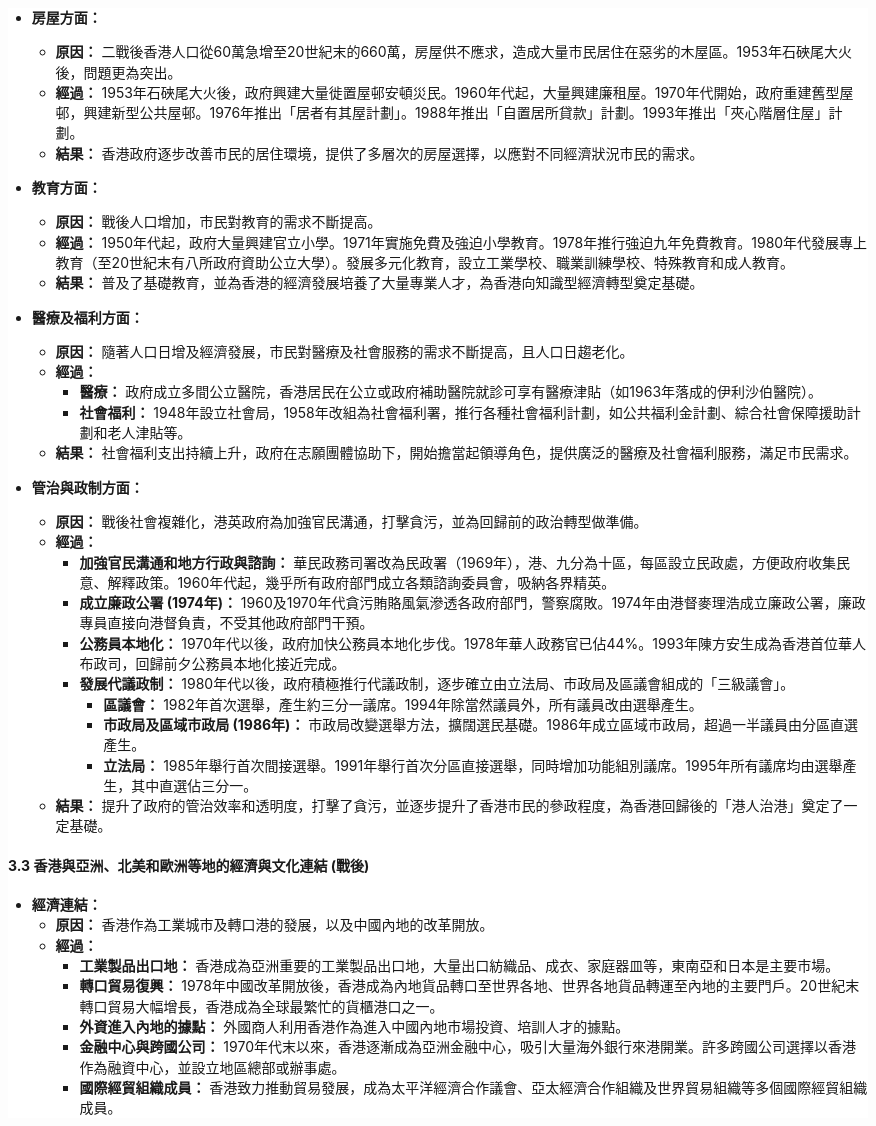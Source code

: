 *   **房屋方面：**
    *   **原因：** 二戰後香港人口從60萬急增至20世紀末的660萬，房屋供不應求，造成大量市民居住在惡劣的木屋區。1953年石硤尾大火後，問題更為突出。
    *   **經過：** 1953年石硤尾大火後，政府興建大量徙置屋邨安頓災民。1960年代起，大量興建廉租屋。1970年代開始，政府重建舊型屋邨，興建新型公共屋邨。1976年推出「居者有其屋計劃」。1988年推出「自置居所貸款」計劃。1993年推出「夾心階層住屋」計劃。
    *   **結果：** 香港政府逐步改善市民的居住環境，提供了多層次的房屋選擇，以應對不同經濟狀況市民的需求。

*   **教育方面：**
    *   **原因：** 戰後人口增加，市民對教育的需求不斷提高。
    *   **經過：** 1950年代起，政府大量興建官立小學。1971年實施免費及強迫小學教育。1978年推行強迫九年免費教育。1980年代發展專上教育（至20世紀末有八所政府資助公立大學）。發展多元化教育，設立工業學校、職業訓練學校、特殊教育和成人教育。
    *   **結果：** 普及了基礎教育，並為香港的經濟發展培養了大量專業人才，為香港向知識型經濟轉型奠定基礎。

*   **醫療及福利方面：**
    *   **原因：** 隨著人口日增及經濟發展，市民對醫療及社會服務的需求不斷提高，且人口日趨老化。
    *   **經過：**
        *   **醫療：** 政府成立多間公立醫院，香港居民在公立或政府補助醫院就診可享有醫療津貼（如1963年落成的伊利沙伯醫院）。
        *   **社會福利：** 1948年設立社會局，1958年改組為社會福利署，推行各種社會福利計劃，如公共福利金計劃、綜合社會保障援助計劃和老人津貼等。
    *   **結果：** 社會福利支出持續上升，政府在志願團體協助下，開始擔當起領導角色，提供廣泛的醫療及社會福利服務，滿足市民需求。

*   **管治與政制方面：**
    *   **原因：** 戰後社會複雜化，港英政府為加強官民溝通，打擊貪污，並為回歸前的政治轉型做準備。
    *   **經過：**
        *   **加強官民溝通和地方行政與諮詢：** 華民政務司署改為民政署（1969年），港、九分為十區，每區設立民政處，方便政府收集民意、解釋政策。1960年代起，幾乎所有政府部門成立各類諮詢委員會，吸納各界精英。
        *   **成立廉政公署 (1974年)：** 1960及1970年代貪污賄賂風氣滲透各政府部門，警察腐敗。1974年由港督麥理浩成立廉政公署，廉政專員直接向港督負責，不受其他政府部門干預。
        *   **公務員本地化：** 1970年代以後，政府加快公務員本地化步伐。1978年華人政務官已佔44%。1993年陳方安生成為香港首位華人布政司，回歸前夕公務員本地化接近完成。
        *   **發展代議政制：** 1980年代以後，政府積極推行代議政制，逐步確立由立法局、市政局及區議會組成的「三級議會」。
            *   **區議會：** 1982年首次選舉，產生約三分一議席。1994年除當然議員外，所有議員改由選舉產生。
            *   **市政局及區域市政局 (1986年)：** 市政局改變選舉方法，擴闊選民基礎。1986年成立區域市政局，超過一半議員由分區直選產生。
            *   **立法局：** 1985年舉行首次間接選舉。1991年舉行首次分區直接選舉，同時增加功能組別議席。1995年所有議席均由選舉產生，其中直選佔三分一。
    *   **結果：** 提升了政府的管治效率和透明度，打擊了貪污，並逐步提升了香港市民的參政程度，為香港回歸後的「港人治港」奠定了一定基礎。

#### 3.3 香港與亞洲、北美和歐洲等地的經濟與文化連結 (戰後)

*   **經濟連結：**
    *   **原因：** 香港作為工業城市及轉口港的發展，以及中國內地的改革開放。
    *   **經過：**
        *   **工業製品出口地：** 香港成為亞洲重要的工業製品出口地，大量出口紡織品、成衣、家庭器皿等，東南亞和日本是主要市場。
        *   **轉口貿易復興：** 1978年中國改革開放後，香港成為內地貨品轉口至世界各地、世界各地貨品轉運至內地的主要門戶。20世紀末轉口貿易大幅增長，香港成為全球最繁忙的貨櫃港口之一。
        *   **外資進入內地的據點：** 外國商人利用香港作為進入中國內地市場投資、培訓人才的據點。
        *   **金融中心與跨國公司：** 1970年代末以來，香港逐漸成為亞洲金融中心，吸引大量海外銀行來港開業。許多跨國公司選擇以香港作為融資中心，並設立地區總部或辦事處。
        *   **國際經貿組織成員：** 香港致力推動貿易發展，成為太平洋經濟合作議會、亞太經濟合作組織及世界貿易組織等多個國際經貿組織成員。
